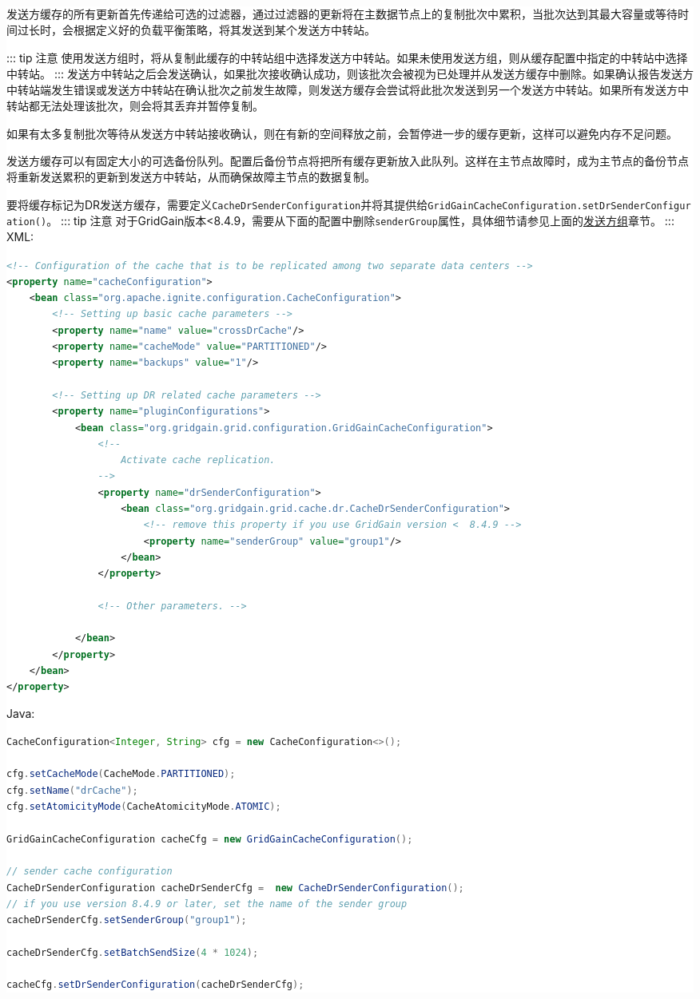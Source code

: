 发送方缓存的所有更新首先传递给可选的过滤器，通过过滤器的更新将在主数据节点上的复制批次中累积，当批次达到其最大容量或等待时间过长时，会根据定义好的负载平衡策略，将其发送到某个发送方中转站。

::: tip 注意
使用发送方组时，将从复制此缓存的中转站组中选择发送方中转站。如果未使用发送方组，则从缓存配置中指定的中转站中选择中转站。
:::
发送方中转站之后会发送确认，如果批次接收确认成功，则该批次会被视为已处理并从发送方缓存中删除。如果确认报告发送方中转站端发生错误或发送方中转站在确认批次之前发生故障，则发送方缓存会尝试将此批次发送到另一个发送方中转站。如果所有发送方中转站都无法处理该批次，则会将其丢弃并暂停复制。

如果有太多复制批次等待从发送方中转站接收确认，则在有新的空间释放之前，会暂停进一步的缓存更新，这样可以避免内存不足问题。

发送方缓存可以有固定大小的可选备份队列。配置后备份节点将把所有缓存更新放入此队列。这样在主节点故障时，成为主节点的备份节点将重新发送累积的更新到发送方中转站，从而确保故障主节点的数据复制。

要将缓存标记为DR发送方缓存，需要定义`CacheDrSenderConfiguration`并将其提供给`GridGainCacheConfiguration.setDrSenderConfiguration()`。
::: tip 注意
对于GridGain版本<8.4.9，需要从下面的配置中删除`senderGroup`属性，具体细节请参见上面的[发送方组](#_5-1-3-发送方组)章节。
:::
XML:
```xml
<!-- Configuration of the cache that is to be replicated among two separate data centers -->
<property name="cacheConfiguration">
    <bean class="org.apache.ignite.configuration.CacheConfiguration">
        <!-- Setting up basic cache parameters -->
        <property name="name" value="crossDrCache"/>
        <property name="cacheMode" value="PARTITIONED"/>
        <property name="backups" value="1"/>

        <!-- Setting up DR related cache parameters -->
        <property name="pluginConfigurations">
            <bean class="org.gridgain.grid.configuration.GridGainCacheConfiguration">
                <!--
                    Activate cache replication.
                -->
                <property name="drSenderConfiguration">
                    <bean class="org.gridgain.grid.cache.dr.CacheDrSenderConfiguration">
                        <!-- remove this property if you use GridGain version <  8.4.9 -->
                        <property name="senderGroup" value="group1"/>
                    </bean>
                </property>

                <!-- Other parameters. -->

            </bean>
        </property>
    </bean>
</property>

```
Java:
```java
CacheConfiguration<Integer, String> cfg = new CacheConfiguration<>();

cfg.setCacheMode(CacheMode.PARTITIONED);
cfg.setName("drCache");
cfg.setAtomicityMode(CacheAtomicityMode.ATOMIC);

GridGainCacheConfiguration cacheCfg = new GridGainCacheConfiguration();

// sender cache configuration
CacheDrSenderConfiguration cacheDrSenderCfg =  new CacheDrSenderConfiguration();
// if you use version 8.4.9 or later, set the name of the sender group
cacheDrSenderCfg.setSenderGroup("group1");

cacheDrSenderCfg.setBatchSendSize(4 * 1024);

cacheCfg.setDrSenderConfiguration(cacheDrSenderCfg);
```
